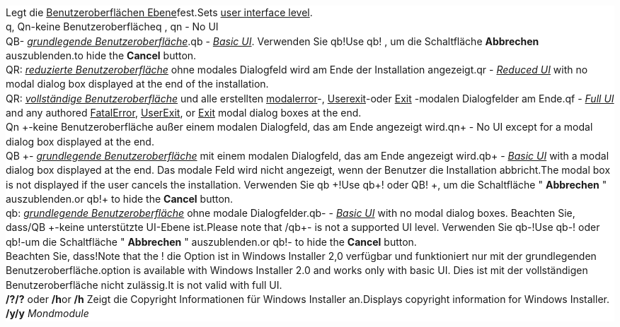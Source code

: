 <td><span data-ttu-id="80971-204">Legt die <a href="user-interface-levels.md">Benutzeroberflächen Ebene</a>fest.</span><span class="sxs-lookup"><span data-stu-id="80971-204">Sets <a href="user-interface-levels.md">user interface level</a>.</span></span><br/> <span data-ttu-id="80971-205">q, Qn-keine Benutzeroberfläche</span><span class="sxs-lookup"><span data-stu-id="80971-205">q , qn - No UI</span></span><br/> <span data-ttu-id="80971-206">QB- <a href="b-gly.md"><em>grundlegende Benutzeroberfläche</em></a>.</span><span class="sxs-lookup"><span data-stu-id="80971-206">qb - <a href="b-gly.md"><em>Basic UI</em></a>.</span></span> <span data-ttu-id="80971-207">Verwenden Sie qb!</span><span class="sxs-lookup"><span data-stu-id="80971-207">Use qb!</span></span> <span data-ttu-id="80971-208">, um die Schaltfläche <strong>Abbrechen</strong> auszublenden.</span><span class="sxs-lookup"><span data-stu-id="80971-208">to hide the <strong>Cancel</strong> button.</span></span><br/> <span data-ttu-id="80971-209">QR: <a href="r-gly.md"><em>reduzierte Benutzeroberfläche</em></a> ohne modales Dialogfeld wird am Ende der Installation angezeigt.</span><span class="sxs-lookup"><span data-stu-id="80971-209">qr - <a href="r-gly.md"><em>Reduced UI</em></a> with no modal dialog box displayed at the end of the installation.</span></span><br/> <span data-ttu-id="80971-210">QR: <a href="f-gly.md"><em>vollständige Benutzeroberfläche</em></a> und alle erstellten <a href="fatalerror-dialog.md">modalerror</a>-, <a href="userexit-dialog.md">Userexit</a>-oder <a href="exit-dialog.md">Exit</a> -modalen Dialogfelder am Ende.</span><span class="sxs-lookup"><span data-stu-id="80971-210">qf - <a href="f-gly.md"><em>Full UI</em></a> and any authored <a href="fatalerror-dialog.md">FatalError</a>, <a href="userexit-dialog.md">UserExit</a>, or <a href="exit-dialog.md">Exit</a> modal dialog boxes at the end.</span></span><br/> <span data-ttu-id="80971-211">Qn +-keine Benutzeroberfläche außer einem modalen Dialogfeld, das am Ende angezeigt wird.</span><span class="sxs-lookup"><span data-stu-id="80971-211">qn+ - No UI except for a modal dialog box displayed at the end.</span></span><br/> <span data-ttu-id="80971-212">QB +- <a href="b-gly.md"><em>grundlegende Benutzeroberfläche</em></a> mit einem modalen Dialogfeld, das am Ende angezeigt wird.</span><span class="sxs-lookup"><span data-stu-id="80971-212">qb+ - <a href="b-gly.md"><em>Basic UI</em></a> with a modal dialog box displayed at the end.</span></span> <span data-ttu-id="80971-213">Das modale Feld wird nicht angezeigt, wenn der Benutzer die Installation abbricht.</span><span class="sxs-lookup"><span data-stu-id="80971-213">The modal box is not displayed if the user cancels the installation.</span></span> <span data-ttu-id="80971-214">Verwenden Sie qb +!</span><span class="sxs-lookup"><span data-stu-id="80971-214">Use qb+!</span></span> <span data-ttu-id="80971-215">oder QB! +, um die Schaltfläche " <strong>Abbrechen</strong> " auszublenden.</span><span class="sxs-lookup"><span data-stu-id="80971-215">or qb!+ to hide the <strong>Cancel</strong> button.</span></span><br/> <span data-ttu-id="80971-216">qb: <a href="b-gly.md"><em>grundlegende Benutzeroberfläche</em></a> ohne modale Dialogfelder.</span><span class="sxs-lookup"><span data-stu-id="80971-216">qb- - <a href="b-gly.md"><em>Basic UI</em></a> with no modal dialog boxes.</span></span> <span data-ttu-id="80971-217">Beachten Sie, dass/QB +-keine unterstützte UI-Ebene ist.</span><span class="sxs-lookup"><span data-stu-id="80971-217">Please note that /qb+- is not a supported UI level.</span></span> <span data-ttu-id="80971-218">Verwenden Sie qb-!</span><span class="sxs-lookup"><span data-stu-id="80971-218">Use qb-!</span></span> <span data-ttu-id="80971-219">oder qb!-um die Schaltfläche " <strong>Abbrechen</strong> " auszublenden.</span><span class="sxs-lookup"><span data-stu-id="80971-219">or qb!- to hide the <strong>Cancel</strong> button.</span></span><br/> <span data-ttu-id="80971-220">Beachten Sie, dass!</span><span class="sxs-lookup"><span data-stu-id="80971-220">Note that the !</span></span> <span data-ttu-id="80971-221">die Option ist in Windows Installer 2,0 verfügbar und funktioniert nur mit der grundlegenden Benutzeroberfläche.</span><span class="sxs-lookup"><span data-stu-id="80971-221">option is available with Windows Installer 2.0 and works only with basic UI.</span></span> <span data-ttu-id="80971-222">Dies ist mit der vollständigen Benutzeroberfläche nicht zulässig.</span><span class="sxs-lookup"><span data-stu-id="80971-222">It is not valid with full UI.</span></span><br/></td>
</tr>
<tr class="even">
<td><span data-ttu-id="80971-223"><strong>/?</strong></span><span class="sxs-lookup"><span data-stu-id="80971-223"><strong>/?</strong></span></span> <span data-ttu-id="80971-224">oder <strong>/h</strong></span><span class="sxs-lookup"><span data-stu-id="80971-224">or <strong>/h</strong></span></span></td>
<td> </td>
<td><span data-ttu-id="80971-225">Zeigt die Copyright Informationen für Windows Installer an.</span><span class="sxs-lookup"><span data-stu-id="80971-225">Displays copyright information for Windows Installer.</span></span><br/></td>
</tr>
<tr class="odd">
<td><span data-ttu-id="80971-226"><strong>/y</strong></span><span class="sxs-lookup"><span data-stu-id="80971-226"><strong>/y</strong></span></span></td>
<td><span data-ttu-id="80971-227"><em>Mond</em></span><span class="sxs-lookup"><span data-stu-id="80971-227"><em>module</em></span></span></td>